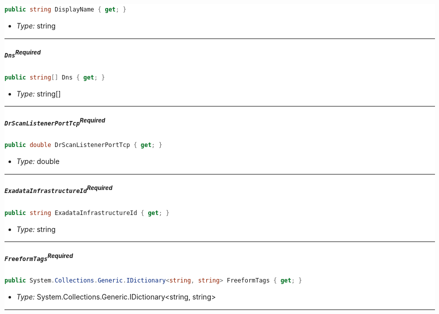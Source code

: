 ```csharp
public string DisplayName { get; }
```

- *Type:* string

---

##### `Dns`<sup>Required</sup> <a name="Dns" id="rhizo-co-terraform-provider-oci.dataOciDatabaseVmClusterRecommendedNetwork.DataOciDatabaseVmClusterRecommendedNetwork.property.dns"></a>

```csharp
public string[] Dns { get; }
```

- *Type:* string[]

---

##### `DrScanListenerPortTcp`<sup>Required</sup> <a name="DrScanListenerPortTcp" id="rhizo-co-terraform-provider-oci.dataOciDatabaseVmClusterRecommendedNetwork.DataOciDatabaseVmClusterRecommendedNetwork.property.drScanListenerPortTcp"></a>

```csharp
public double DrScanListenerPortTcp { get; }
```

- *Type:* double

---

##### `ExadataInfrastructureId`<sup>Required</sup> <a name="ExadataInfrastructureId" id="rhizo-co-terraform-provider-oci.dataOciDatabaseVmClusterRecommendedNetwork.DataOciDatabaseVmClusterRecommendedNetwork.property.exadataInfrastructureId"></a>

```csharp
public string ExadataInfrastructureId { get; }
```

- *Type:* string

---

##### `FreeformTags`<sup>Required</sup> <a name="FreeformTags" id="rhizo-co-terraform-provider-oci.dataOciDatabaseVmClusterRecommendedNetwork.DataOciDatabaseVmClusterRecommendedNetwork.property.freeformTags"></a>

```csharp
public System.Collections.Generic.IDictionary<string, string> FreeformTags { get; }
```

- *Type:* System.Collections.Generic.IDictionary<string, string>

---